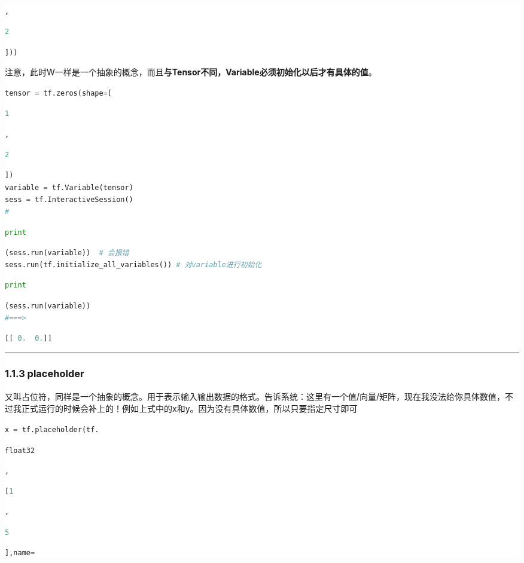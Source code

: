 ```python
,
```
```python
2
```
```python
]))
```
注意，此时W一样是一个抽象的概念，而且**与Tensor不同，Variable必须初始化以后才有具体的值**。
```python
tensor = tf.zeros(shape=[
```
```python
1
```
```python
,
```
```python
2
```
```python
])
variable = tf.Variable(tensor)
sess = tf.InteractiveSession()
#
```
```python
print
```
```python
(sess.run(variable))  # 会报错
sess.run(tf.initialize_all_variables()) # 对variable进行初始化
```
```python
print
```
```python
(sess.run(variable))
#===>
```
```python
[[ 0.  0.]]
```
---

### 1.1.3 placeholder
又叫占位符，同样是一个抽象的概念。用于表示输入输出数据的格式。告诉系统：这里有一个值/向量/矩阵，现在我没法给你具体数值，不过我正式运行的时候会补上的！例如上式中的x和y。因为没有具体数值，所以只要指定尺寸即可
```python
x = tf.placeholder(tf.
```
```python
float32
```
```python
,
```
```python
[1
```
```python
,
```
```python
5
```
```python
],name=
```